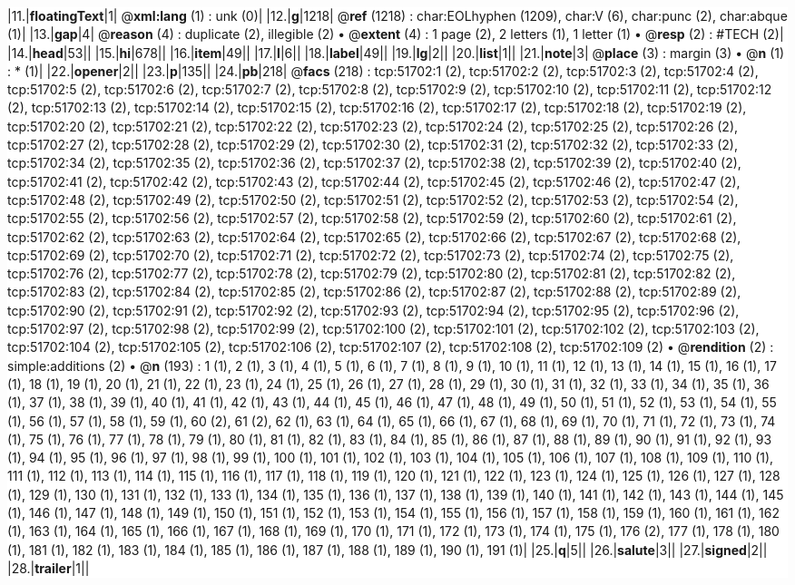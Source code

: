 |11.|__floatingText__|1| @__xml:lang__ (1) : unk (0)|
|12.|__g__|1218| @__ref__ (1218) : char:EOLhyphen (1209), char:V (6), char:punc (2), char:abque (1)|
|13.|__gap__|4| @__reason__ (4) : duplicate (2), illegible (2)  •  @__extent__ (4) : 1 page (2), 2 letters (1), 1 letter (1)  •  @__resp__ (2) : #TECH (2)|
|14.|__head__|53||
|15.|__hi__|678||
|16.|__item__|49||
|17.|__l__|6||
|18.|__label__|49||
|19.|__lg__|2||
|20.|__list__|1||
|21.|__note__|3| @__place__ (3) : margin (3)  •  @__n__ (1) : * (1)|
|22.|__opener__|2||
|23.|__p__|135||
|24.|__pb__|218| @__facs__ (218) : tcp:51702:1 (2), tcp:51702:2 (2), tcp:51702:3 (2), tcp:51702:4 (2), tcp:51702:5 (2), tcp:51702:6 (2), tcp:51702:7 (2), tcp:51702:8 (2), tcp:51702:9 (2), tcp:51702:10 (2), tcp:51702:11 (2), tcp:51702:12 (2), tcp:51702:13 (2), tcp:51702:14 (2), tcp:51702:15 (2), tcp:51702:16 (2), tcp:51702:17 (2), tcp:51702:18 (2), tcp:51702:19 (2), tcp:51702:20 (2), tcp:51702:21 (2), tcp:51702:22 (2), tcp:51702:23 (2), tcp:51702:24 (2), tcp:51702:25 (2), tcp:51702:26 (2), tcp:51702:27 (2), tcp:51702:28 (2), tcp:51702:29 (2), tcp:51702:30 (2), tcp:51702:31 (2), tcp:51702:32 (2), tcp:51702:33 (2), tcp:51702:34 (2), tcp:51702:35 (2), tcp:51702:36 (2), tcp:51702:37 (2), tcp:51702:38 (2), tcp:51702:39 (2), tcp:51702:40 (2), tcp:51702:41 (2), tcp:51702:42 (2), tcp:51702:43 (2), tcp:51702:44 (2), tcp:51702:45 (2), tcp:51702:46 (2), tcp:51702:47 (2), tcp:51702:48 (2), tcp:51702:49 (2), tcp:51702:50 (2), tcp:51702:51 (2), tcp:51702:52 (2), tcp:51702:53 (2), tcp:51702:54 (2), tcp:51702:55 (2), tcp:51702:56 (2), tcp:51702:57 (2), tcp:51702:58 (2), tcp:51702:59 (2), tcp:51702:60 (2), tcp:51702:61 (2), tcp:51702:62 (2), tcp:51702:63 (2), tcp:51702:64 (2), tcp:51702:65 (2), tcp:51702:66 (2), tcp:51702:67 (2), tcp:51702:68 (2), tcp:51702:69 (2), tcp:51702:70 (2), tcp:51702:71 (2), tcp:51702:72 (2), tcp:51702:73 (2), tcp:51702:74 (2), tcp:51702:75 (2), tcp:51702:76 (2), tcp:51702:77 (2), tcp:51702:78 (2), tcp:51702:79 (2), tcp:51702:80 (2), tcp:51702:81 (2), tcp:51702:82 (2), tcp:51702:83 (2), tcp:51702:84 (2), tcp:51702:85 (2), tcp:51702:86 (2), tcp:51702:87 (2), tcp:51702:88 (2), tcp:51702:89 (2), tcp:51702:90 (2), tcp:51702:91 (2), tcp:51702:92 (2), tcp:51702:93 (2), tcp:51702:94 (2), tcp:51702:95 (2), tcp:51702:96 (2), tcp:51702:97 (2), tcp:51702:98 (2), tcp:51702:99 (2), tcp:51702:100 (2), tcp:51702:101 (2), tcp:51702:102 (2), tcp:51702:103 (2), tcp:51702:104 (2), tcp:51702:105 (2), tcp:51702:106 (2), tcp:51702:107 (2), tcp:51702:108 (2), tcp:51702:109 (2)  •  @__rendition__ (2) : simple:additions (2)  •  @__n__ (193) : 1 (1), 2 (1), 3 (1), 4 (1), 5 (1), 6 (1), 7 (1), 8 (1), 9 (1), 10 (1), 11 (1), 12 (1), 13 (1), 14 (1), 15 (1), 16 (1), 17 (1), 18 (1), 19 (1), 20 (1), 21 (1), 22 (1), 23 (1), 24 (1), 25 (1), 26 (1), 27 (1), 28 (1), 29 (1), 30 (1), 31 (1), 32 (1), 33 (1), 34 (1), 35 (1), 36 (1), 37 (1), 38 (1), 39 (1), 40 (1), 41 (1), 42 (1), 43 (1), 44 (1), 45 (1), 46 (1), 47 (1), 48 (1), 49 (1), 50 (1), 51 (1), 52 (1), 53 (1), 54 (1), 55 (1), 56 (1), 57 (1), 58 (1), 59 (1), 60 (2), 61 (2), 62 (1), 63 (1), 64 (1), 65 (1), 66 (1), 67 (1), 68 (1), 69 (1), 70 (1), 71 (1), 72 (1), 73 (1), 74 (1), 75 (1), 76 (1), 77 (1), 78 (1), 79 (1), 80 (1), 81 (1), 82 (1), 83 (1), 84 (1), 85 (1), 86 (1), 87 (1), 88 (1), 89 (1), 90 (1), 91 (1), 92 (1), 93 (1), 94 (1), 95 (1), 96 (1), 97 (1), 98 (1), 99 (1), 100 (1), 101 (1), 102 (1), 103 (1), 104 (1), 105 (1), 106 (1), 107 (1), 108 (1), 109 (1), 110 (1), 111 (1), 112 (1), 113 (1), 114 (1), 115 (1), 116 (1), 117 (1), 118 (1), 119 (1), 120 (1), 121 (1), 122 (1), 123 (1), 124 (1), 125 (1), 126 (1), 127 (1), 128 (1), 129 (1), 130 (1), 131 (1), 132 (1), 133 (1), 134 (1), 135 (1), 136 (1), 137 (1), 138 (1), 139 (1), 140 (1), 141 (1), 142 (1), 143 (1), 144 (1), 145 (1), 146 (1), 147 (1), 148 (1), 149 (1), 150 (1), 151 (1), 152 (1), 153 (1), 154 (1), 155 (1), 156 (1), 157 (1), 158 (1), 159 (1), 160 (1), 161 (1), 162 (1), 163 (1), 164 (1), 165 (1), 166 (1), 167 (1), 168 (1), 169 (1), 170 (1), 171 (1), 172 (1), 173 (1), 174 (1), 175 (1), 176 (2), 177 (1), 178 (1), 180 (1), 181 (1), 182 (1), 183 (1), 184 (1), 185 (1), 186 (1), 187 (1), 188 (1), 189 (1), 190 (1), 191 (1)|
|25.|__q__|5||
|26.|__salute__|3||
|27.|__signed__|2||
|28.|__trailer__|1||
